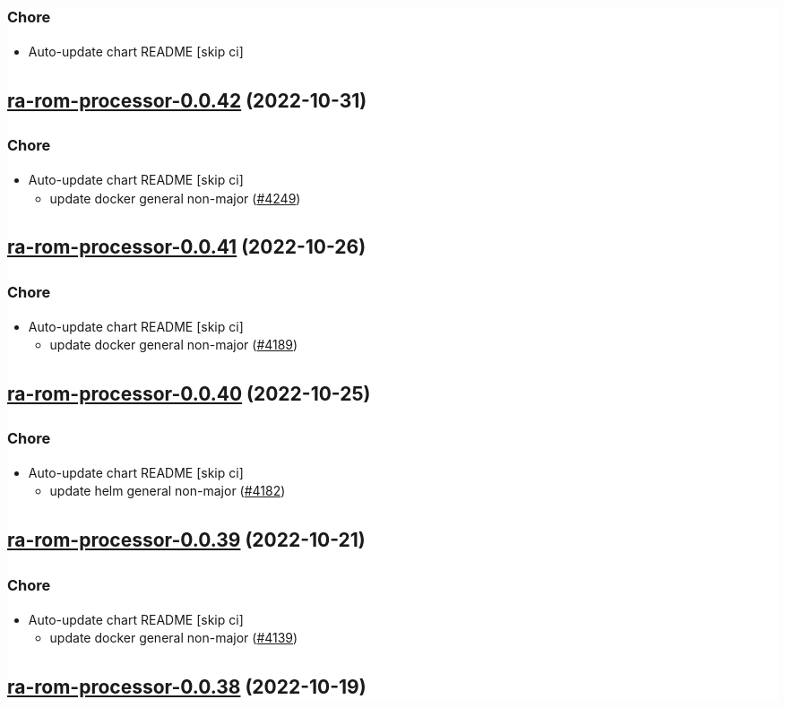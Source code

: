 ### Chore

- Auto-update chart README [skip ci]




## [ra-rom-processor-0.0.42](https://github.com/truecharts/charts/compare/ra-rom-processor-0.0.41...ra-rom-processor-0.0.42) (2022-10-31)

### Chore

- Auto-update chart README [skip ci]
  - update docker general non-major ([#4249](https://github.com/truecharts/charts/issues/4249))




## [ra-rom-processor-0.0.41](https://github.com/truecharts/charts/compare/ra-rom-processor-0.0.40...ra-rom-processor-0.0.41) (2022-10-26)

### Chore

- Auto-update chart README [skip ci]
  - update docker general non-major ([#4189](https://github.com/truecharts/charts/issues/4189))




## [ra-rom-processor-0.0.40](https://github.com/truecharts/charts/compare/ra-rom-processor-0.0.39...ra-rom-processor-0.0.40) (2022-10-25)

### Chore

- Auto-update chart README [skip ci]
  - update helm general non-major ([#4182](https://github.com/truecharts/charts/issues/4182))




## [ra-rom-processor-0.0.39](https://github.com/truecharts/charts/compare/ra-rom-processor-0.0.38...ra-rom-processor-0.0.39) (2022-10-21)

### Chore

- Auto-update chart README [skip ci]
  - update docker general non-major ([#4139](https://github.com/truecharts/charts/issues/4139))




## [ra-rom-processor-0.0.38](https://github.com/truecharts/charts/compare/ra-rom-processor-0.0.37...ra-rom-processor-0.0.38) (2022-10-19)

